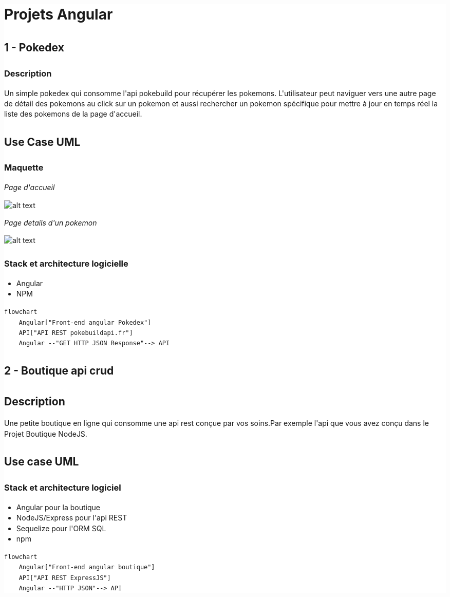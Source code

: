 # Projets Angular

## 1 - Pokedex
### Description
Un simple pokedex qui consomme l'api pokebuild pour récupérer les pokemons.
L'utilisateur peut naviguer vers une autre page de détail des pokemons au click sur un pokemon et aussi rechercher un pokemon spécifique pour mettre à jour en temps réel la liste des pokemons de la page d'accueil.

## Use Case UML

### Maquette
*Page d'accueil*

![alt text](Pokedex(1).png)

*Page details d'un pokemon*

![alt text](Pokedex.png) 

### Stack et architecture logicielle
- Angular
- NPM
```mermaid
flowchart
    Angular["Front-end angular Pokedex"]
    API["API REST pokebuildapi.fr"]
    Angular --"GET HTTP JSON Response"--> API
```

## 2 - Boutique api crud
## Description
Une petite boutique en ligne qui consomme une api rest conçue par vos soins.Par exemple l'api que vous avez conçu dans le Projet Boutique NodeJS.

## Use case UML

### Stack et architecture logiciel

- Angular pour la boutique
- NodeJS/Express pour l'api REST
- Sequelize pour l'ORM SQL
- npm

```mermaid
flowchart
    Angular["Front-end angular boutique"]
    API["API REST ExpressJS"]
    Angular --"HTTP JSON"--> API
```
